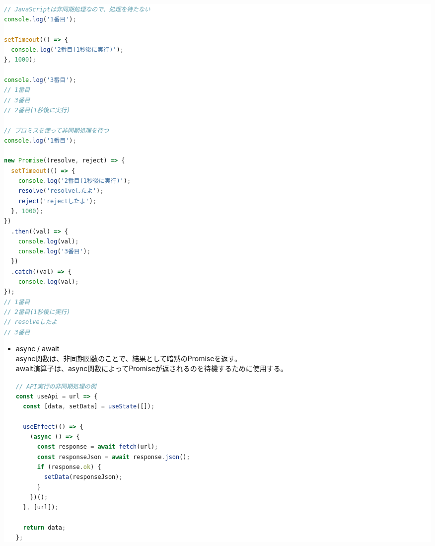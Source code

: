   ```javascript
  // JavaScriptは非同期処理なので、処理を待たない
  console.log('1番目');
  
  setTimeout(() => {
    console.log('2番目(1秒後に実行)');
  }, 1000); 
  
  console.log('3番目');
  // 1番目
  // 3番目
  // 2番目(1秒後に実行)
  
  // プロミスを使って非同期処理を待つ
  console.log('1番目');
  
  new Promise((resolve, reject) => {
    setTimeout(() => {
      console.log('2番目(1秒後に実行)');
      resolve('resolveしたよ');
      reject('rejectしたよ');
    }, 1000);
  })
    .then((val) => {
      console.log(val);
      console.log('3番目');
    })
    .catch((val) => {
      console.log(val);
  });
  // 1番目
  // 2番目(1秒後に実行)
  // resolveしたよ
  // 3番目
  ```

* async / await  
async関数は、非同期関数のことで、結果として暗黙のPromiseを返す。  
await演算子は、async関数によってPromiseが返されるのを待機するために使用する。

  ```javascript
  // API実行の非同期処理の例
  const useApi = url => {
    const [data, setData] = useState([]);
  
    useEffect(() => {
      (async () => {
        const response = await fetch(url);
        const responseJson = await response.json();
        if (response.ok) {
          setData(responseJson);
        }
      })();
    }, [url]);
  
    return data;
  };
  ```
